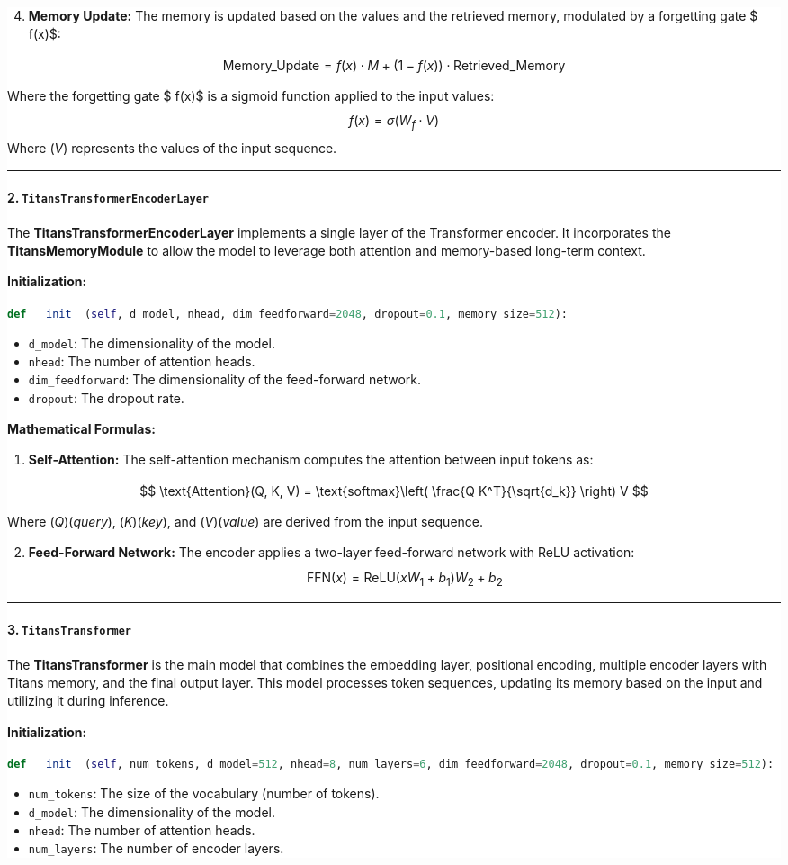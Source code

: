 4. **Memory Update:** The memory is updated based on the values and the retrieved memory, modulated by a forgetting gate $ f(x)$:

$$
   \text{Memory_Update} = f(x) \cdot M + (1 - f(x)) \cdot \text{Retrieved_Memory}
$$

   Where the forgetting gate $ f(x)$ is a sigmoid function applied to the input values:
$$
   f(x) = \sigma(W_f \cdot V)
$$
   Where $(V)$ represents the values of the input sequence.

---

#### **2. `TitansTransformerEncoderLayer`**
The **TitansTransformerEncoderLayer** implements a single layer of the Transformer encoder. It incorporates the **TitansMemoryModule** to allow the model to leverage both attention and memory-based long-term context.

**Initialization:**
```python
def __init__(self, d_model, nhead, dim_feedforward=2048, dropout=0.1, memory_size=512):
```
- `d_model`: The dimensionality of the model.
- `nhead`: The number of attention heads.
- `dim_feedforward`: The dimensionality of the feed-forward network.
- `dropout`: The dropout rate.

**Mathematical Formulas:**
1. **Self-Attention:** The self-attention mechanism computes the attention between input tokens as:

$$
   \text{Attention}(Q, K, V) = \text{softmax}\left( \frac{Q K^T}{\sqrt{d_k}} \right) V
$$

   Where $(Q) (query)$, $(K) (key)$, and $(V) (value)$ are derived from the input sequence.

2. **Feed-Forward Network:** The encoder applies a two-layer feed-forward network with ReLU activation:
$$
   \text{FFN}(x) = \text{ReLU}(x W_1 + b_1) W_2 + b_2
$$

---

#### **3. `TitansTransformer`**
The **TitansTransformer** is the main model that combines the embedding layer, positional encoding, multiple encoder layers with Titans memory, and the final output layer. This model processes token sequences, updating its memory based on the input and utilizing it during inference.

**Initialization:**
```python
def __init__(self, num_tokens, d_model=512, nhead=8, num_layers=6, dim_feedforward=2048, dropout=0.1, memory_size=512):
```
- `num_tokens`: The size of the vocabulary (number of tokens).
- `d_model`: The dimensionality of the model.
- `nhead`: The number of attention heads.
- `num_layers`: The number of encoder layers.
